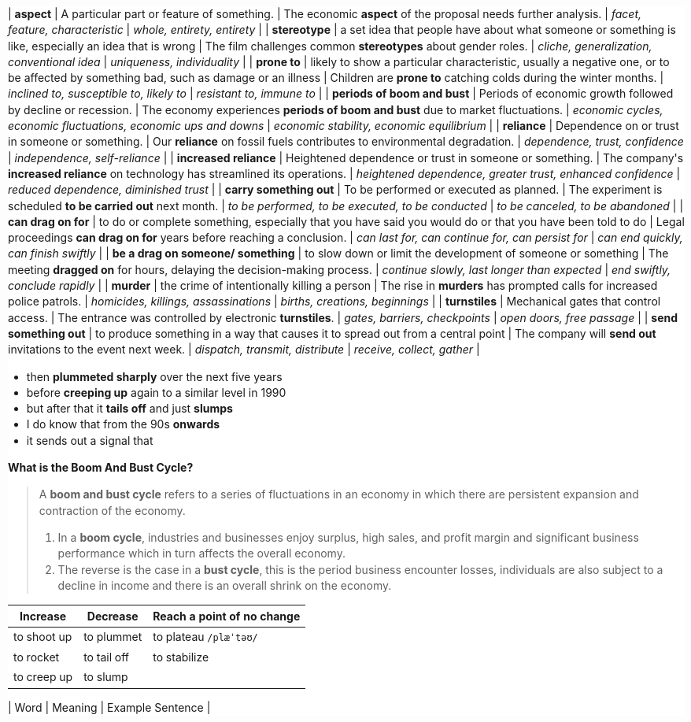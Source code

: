 | **aspect**                          | A particular part or feature of something.                                                                                           | The economic **aspect** of the proposal needs further analysis.                                   | _facet, feature, characteristic_                                 | _whole, entirety, entirety_                    |
| **stereotype**                      | a set idea that people have about what someone or something is like, especially an idea that is wrong                                | The film challenges common **stereotypes** about gender roles.                                    | _cliche, generalization, conventional idea_                      | _uniqueness, individuality_                    |
| **prone to**                        | likely to show a particular characteristic, usually a negative one, or to be affected by something bad, such as damage or an illness | Children are **prone to** catching colds during the winter months.                                | _inclined to, susceptible to, likely to_                         | _resistant to, immune to_                      |
| **periods of boom and bust**        | Periods of economic growth followed by decline or recession.                                                                         | The economy experiences **periods of boom and bust** due to market fluctuations.                  | _economic cycles, economic fluctuations, economic ups and downs_ | _economic stability, economic equilibrium_     |
| **reliance**                        | Dependence on or trust in someone or something.                                                                                      | Our **reliance** on fossil fuels contributes to environmental degradation.                        | _dependence, trust, confidence_                                  | _independence, self-reliance_                  |
| **increased reliance**              | Heightened dependence or trust in someone or something.                                                                              | The company's **increased reliance** on technology has streamlined its operations.                | _heightened dependence, greater trust, enhanced confidence_      | _reduced dependence, diminished trust_         |
| **carry something out**             | To be performed or executed as planned.                                                                                              | The experiment is scheduled **to be carried out** next month.                                     | _to be performed, to be executed, to be conducted_               | _to be canceled, to be abandoned_              |
| **can drag on for**                 | to do or complete something, especially that you have said you would do or that you have been told to do                             | Legal proceedings **can drag on for** years before reaching a conclusion.                         | _can last for, can continue for, can persist for_                | _can end quickly, can finish swiftly_          |
| **be a drag on someone/ something** | to slow down or limit the development of someone or something                                                                        | The meeting **dragged on** for hours, delaying the decision-making process.                       | _continue slowly, last longer than expected_                     | _end swiftly, conclude rapidly_                |
| **murder**                          | the crime of intentionally killing a person                                                                                          | The rise in **murders** has prompted calls for increased police patrols.                          | _homicides, killings, assassinations_                            | _births, creations, beginnings_                |
| **turnstiles**                      | Mechanical gates that control access.                                                                                                | The entrance was controlled by electronic **turnstiles**.                                         | _gates, barriers, checkpoints_                                   | _open doors, free passage_                     |
| **send something out**              | to produce something in a way that causes it to spread out from a central point                                                      | The company will **send out** invitations to the event next week.                                 | _dispatch, transmit, distribute_                                 | _receive, collect, gather_                     |



- then **plummeted sharply** over the next five years
- before **creeping up** again to a similar level in 1990
- but after that it **tails off** and just **slumps**
- I do know that from the 90s **onwards**
- it sends out a signal that


**What is the Boom And Bust Cycle?**
 > A **boom and bust cycle** refers to a series of fluctuations in an economy in which there are persistent expansion and contraction of the economy.
 > 1. In a **boom cycle**, industries and businesses enjoy surplus, high sales, and profit margin and significant business performance which in turn affects the overall economy.
 > 2. The reverse is the case in a **bust cycle**, this is the period business encounter losses, individuals are also subject to a decline in income and there is an overall shrink on the economy.




| Increase    | Decrease    | Reach a point of no change |
| ----------- | ----------- | -------------------------- |
| to shoot up | to plummet  | to plateau `/plæˈtəʊ/`     |
| to rocket   | to tail off | to stabilize               |
| to creep up | to slump    |                            |

| Word             | Meaning                                    | Example Sentence                                                     |